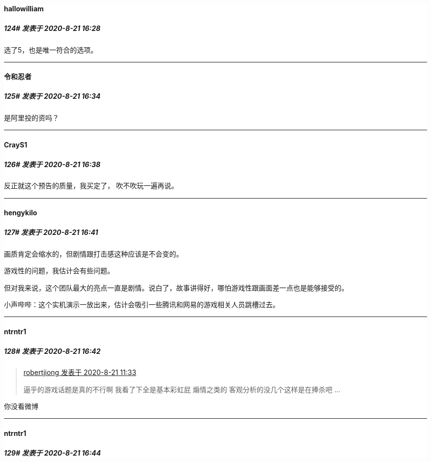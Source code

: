 ####  hallowilliam  
##### 124#       发表于 2020-8-21 16:28


选了5，也是唯一符合的选项。


-----

####  令和忍者  
##### 125#       发表于 2020-8-21 16:34


是阿里投的资吗？


-----

####  CrayS1  
##### 126#       发表于 2020-8-21 16:38


反正就这个预告的质量，我买定了， 吹不吹玩一遍再说。


-----

####  hengykilo  
##### 127#       发表于 2020-8-21 16:41


画质肯定会缩水的，但剧情跟打击感这种应该是不会变的。


游戏性的问题，我估计会有些问题。


但对我来说，这个团队最大的亮点一直是剧情。说白了，故事讲得好，哪怕游戏性跟画面差一点也是能够接受的。


小声哔哔：这个实机演示一放出来，估计会吸引一些腾讯和网易的游戏相关人员跳槽过去。


-----

####  ntrntr1  
##### 128#       发表于 2020-8-21 16:42


<blockquote><a href="httphttps://bbs.saraba1st.com/2b/forum.php?mod=redirect&amp;goto=findpost&amp;pid=48504335&amp;ptid=1955791" target="_blank">robertjiong 发表于 2020-8-21 11:33</a>

逼乎的游戏话题是真的不行啊 我看了下全是基本彩虹屁 煽情之类的 客观分析的没几个这样是在捧杀吧 ...</blockquote>
你没看微博


-----

####  ntrntr1  
##### 129#       发表于 2020-8-21 16:44
